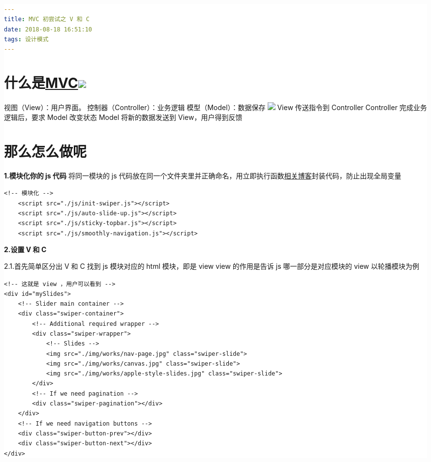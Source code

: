 ```yaml
---
title: MVC 初尝试之 V 和 C
date: 2018-08-18 16:51:10
tags: 设计模式
---
```


# 什么是[MVC](http://www.ruanyifeng.com/blog/2007/11/mvc.html)![](https://upload-images.jianshu.io/upload_images/7094266-bd2a358032410034.png?imageMogr2/auto-orient/strip%7CimageView2/2/w/1240)

视图（View）：用户界面。
控制器（Controller）：业务逻辑
模型（Model）：数据保存
![](https://upload-images.jianshu.io/upload_images/7094266-6f849f9b1d7762be.png?imageMogr2/auto-orient/strip%7CimageView2/2/w/1240)
View 传送指令到 Controller
Controller 完成业务逻辑后，要求 Model 改变状态
Model 将新的数据发送到 View，用户得到反馈

# 那么怎么做呢

**1.模块化你的 js 代码**
将同一模块的 js 代码放在同一个文件夹里并正确命名，用立即执行函数[相关博客](https://www.jianshu.com/p/d880bacbc0e9)封装代码，防止出现全局变量

```
<!-- 模块化 -->
    <script src="./js/init-swiper.js"></script>
    <script src="./js/auto-slide-up.js"></script>
    <script src="./js/sticky-topbar.js"></script>
    <script src="./js/smoothly-navigation.js"></script>
```

**2.设置 V 和 C**

2.1.首先简单区分出 V 和 C
找到 js 模块对应的 html 模块，即是 view
view 的作用是告诉 js 哪一部分是对应模块的 view
以轮播模块为例

```
<!-- 这就是 view ，用户可以看到 -->
<div id="mySlides">
    <!-- Slider main container -->
    <div class="swiper-container">
        <!-- Additional required wrapper -->
        <div class="swiper-wrapper">
            <!-- Slides -->
            <img src="./img/works/nav-page.jpg" class="swiper-slide">
            <img src="./img/works/canvas.jpg" class="swiper-slide">
            <img src="./img/works/apple-style-slides.jpg" class="swiper-slide">
        </div>
        <!-- If we need pagination -->
        <div class="swiper-pagination"></div>
    </div>
    <!-- If we need navigation buttons -->
    <div class="swiper-button-prev"></div>
    <div class="swiper-button-next"></div>
</div>
```
